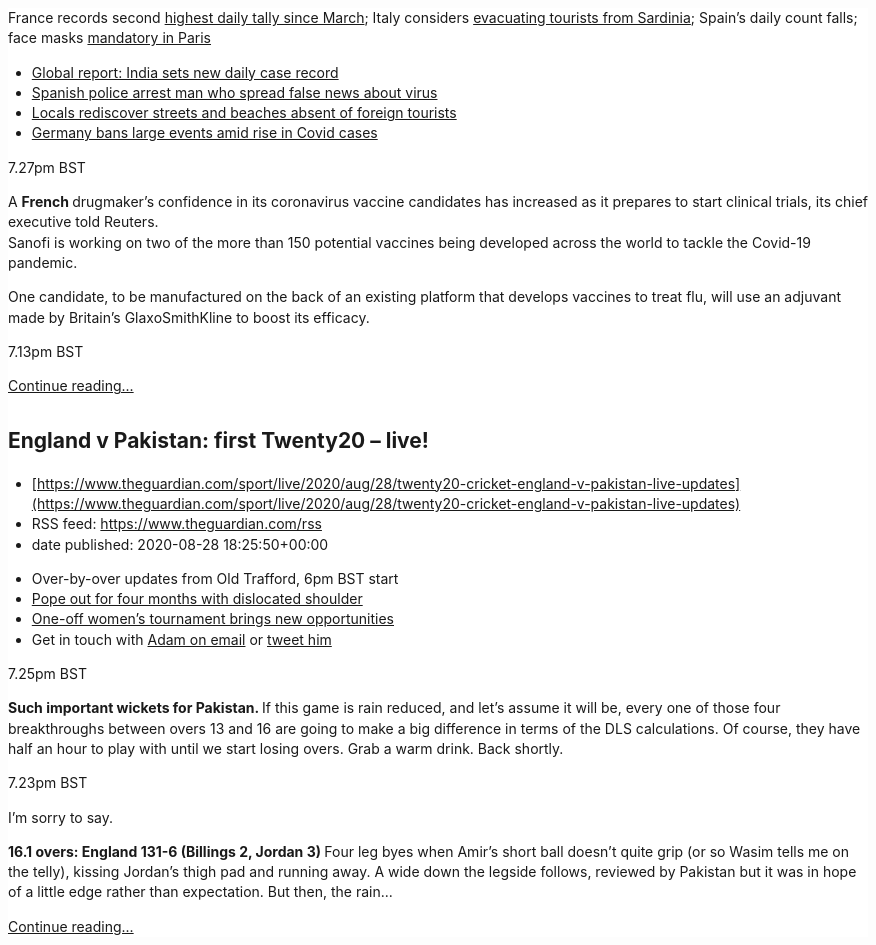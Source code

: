 <p>France records second <a href="https://www.theguardian.com/world/live/2020/aug/28/coronavirus-live-news-tour-de-france-in-doubt-who-to-review-emergency-alert-rules?page=with:block-5f4940fe8f08ac62b0fb1ba3#block-5f4940fe8f08ac62b0fb1ba3">highest daily tally since March</a>; Italy considers <a href="https://www.theguardian.com/world/live/2020/aug/28/coronavirus-live-news-tour-de-france-in-doubt-who-to-review-emergency-alert-rules?page=with:block-5f492b938f08c135b28615c3#block-5f492b938f08c135b28615c3">evacuating tourists from Sardinia</a>; Spain’s daily count falls; face masks <a href="https://www.theguardian.com/world/live/2020/aug/28/coronavirus-live-news-tour-de-france-in-doubt-who-to-review-emergency-alert-rules?page=with:block-5f48ab028f08767dd7f10e97#block-5f48ab028f08767dd7f10e97">mandatory in Paris</a></p><ul><li><a href="https://www.theguardian.com/world/2020/aug/28/global-report-india-sets-new-national-daily-case-record">Global report: India sets new daily case record</a></li><li><a href="https://www.theguardian.com/world/2020/aug/28/spanish-police-arrest-man-who-spread-false-news-about-coronavirus">Spanish police arrest man who spread false news about virus</a></li><li><a href="https://www.theguardian.com/world/2020/aug/28/europe-holiday-resorts-foreign-tourists-magaluf-staycationers">Locals rediscover streets and beaches absent of foreign tourists</a></li><li><a href="https://www.theguardian.com/world/2020/aug/27/global-report-germany-bans-large-events-amid-rise-in-covid-cases">Germany bans large events amid rise in Covid cases</a></li></ul><p class="block-time published-time"> <time datetime="2020-08-28T18:27:31.363Z">7.27pm <span class="timezone">BST</span></time> </p><p>A <strong>French </strong>drugmaker’s confidence in its coronavirus vaccine candidates has increased as it prepares to start clinical trials, its chief executive told Reuters. <br /> Sanofi is working on two of the more than 150 potential vaccines being developed across the world to tackle the Covid-19 pandemic.</p><p>One candidate, to be manufactured on the back of an existing platform that develops vaccines to treat flu, will use an adjuvant made by Britain’s GlaxoSmithKline to boost its efficacy.</p><p class="block-time published-time"> <time datetime="2020-08-28T18:13:19.239Z">7.13pm <span class="timezone">BST</span></time> </p> <a href="https://www.theguardian.com/world/live/2020/aug/28/coronavirus-live-news-tour-de-france-in-doubt-who-to-review-emergency-alert-rules">Continue reading...</a>

## England v Pakistan: first Twenty20 – live!
 - [https://www.theguardian.com/sport/live/2020/aug/28/twenty20-cricket-england-v-pakistan-live-updates](https://www.theguardian.com/sport/live/2020/aug/28/twenty20-cricket-england-v-pakistan-live-updates)
 - RSS feed: https://www.theguardian.com/rss
 - date published: 2020-08-28 18:25:50+00:00

<ul><li>Over-by-over updates from Old Trafford, 6pm BST start</li><li><a href="https://www.theguardian.com/sport/2020/aug/28/england-ollie-pope-four-months-dislocated-shoulder-cricket">Pope out for four months with dislocated shoulder</a></li><li><a href="https://www.theguardian.com/sport/2020/aug/28/rachael-heyhoe-flint-trophy-arrives-to-take-domestic-womens-cricket-pro">One-off women’s tournament brings new opportunities</a></li><li>Get in touch with <a href="mailto:adam.collins.casual@theguardian.com">Adam on email</a> or <a href="https://twitter.com/collinsadam">tweet him</a></li></ul><p class="block-time published-time"> <time datetime="2020-08-28T18:25:50.082Z">7.25pm <span class="timezone">BST</span></time> </p><p><strong>Such important wickets for Pakistan. </strong>If this game is rain reduced, and let’s assume it will be, every one of those four breakthroughs between overs 13 and 16 are going to make a big difference in terms of the DLS calculations. Of course, they have half an hour to play with until we start losing overs. Grab a warm drink. Back shortly.<br /></p><p class="block-time published-time"> <time datetime="2020-08-28T18:23:25.579Z">7.23pm <span class="timezone">BST</span></time> </p><p>I’m sorry to say. <br /></p><p><strong>16.1 overs: England 131-6 (Billings 2, Jordan 3) </strong>Four leg byes when Amir’s short ball doesn’t quite grip (or so Wasim tells me on the telly), kissing Jordan’s thigh pad and running away. A wide down the legside follows, reviewed by Pakistan but it was in hope of a little edge rather than expectation. But then, the rain... <br /></p> <a href="https://www.theguardian.com/sport/live/2020/aug/28/twenty20-cricket-england-v-pakistan-live-updates">Continue reading...</a>
